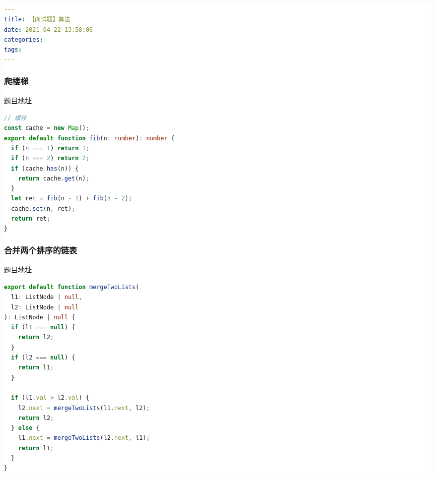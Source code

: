 ```yaml
---
title: 【面试题】算法
date: 2021-04-22 13:58:06
categories:
tags:
---
```


### 爬楼梯

[题目地址](https://leetcode-cn.com/problems/fibonacci-number/)

```ts
// 缓存
const cache = new Map();
export default function fib(n: number): number {
  if (n === 1) return 1;
  if (n === 2) return 2;
  if (cache.has(n)) {
    return cache.get(n);
  }
  let ret = fib(n - 1) + fib(n - 2);
  cache.set(n, ret);
  return ret;
}
```

### 合并两个排序的链表

[题目地址](https://leetcode-cn.com/problems/he-bing-liang-ge-pai-xu-de-lian-biao-lcof/)

```ts
export default function mergeTwoLists(
  l1: ListNode | null,
  l2: ListNode | null
): ListNode | null {
  if (l1 === null) {
    return l2;
  }
  if (l2 === null) {
    return l1;
  }

  if (l1.val > l2.val) {
    l2.next = mergeTwoLists(l1.next, l2);
    return l2;
  } else {
    l1.next = mergeTwoLists(l2.next, l1);
    return l1;
  }
}
```
